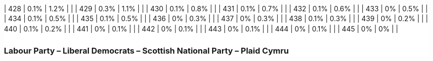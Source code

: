 | 428 | 0.1% | 1.2% |  |
| 429 | 0.3% | 1.1% |  |
| 430 | 0.1% | 0.8% |  |
| 431 | 0.1% | 0.7% |  |
| 432 | 0.1% | 0.6% |  |
| 433 | 0% | 0.5% |  |
| 434 | 0.1% | 0.5% |  |
| 435 | 0.1% | 0.5% |  |
| 436 | 0% | 0.3% |  |
| 437 | 0% | 0.3% |  |
| 438 | 0.1% | 0.3% |  |
| 439 | 0% | 0.2% |  |
| 440 | 0.1% | 0.2% |  |
| 441 | 0% | 0.1% |  |
| 442 | 0% | 0.1% |  |
| 443 | 0% | 0.1% |  |
| 444 | 0% | 0.1% |  |
| 445 | 0% | 0% |  |

### Labour Party – Liberal Democrats – Scottish National Party – Plaid Cymru
